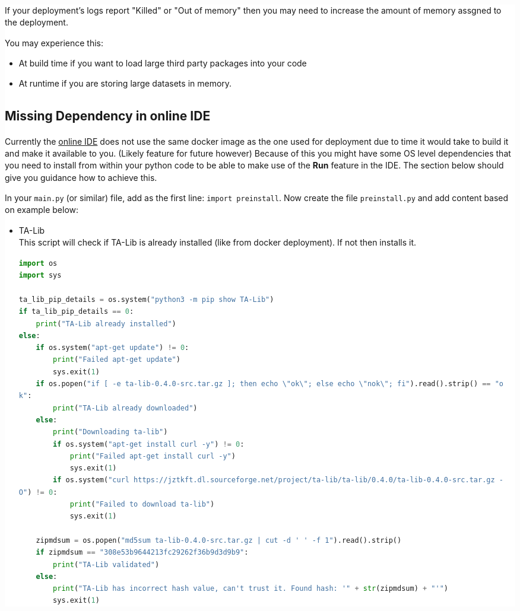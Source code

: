 If your deployment’s logs report "Killed" or "Out of memory" then you
may need to increase the amount of memory assgned to the deployment.

You may experience this:

  - At build time if you want to load large third party packages into
    your code

  - At runtime if you are storing large datasets in memory.

## Missing Dependency in online IDE

Currently the [online IDE](../definitions.md#_online_ide) does
not use the same docker image as the one used for deployment due to time
it would take to build it and make it available to you. (Likely feature
for future however) Because of this you might have some OS level
dependencies that you need to install from within your python code to be
able to make use of the **Run** feature in the IDE. The section
below should give you guidance how to achieve this.

In your `main.py` (or similar) file, add as the first line: `import
preinstall`. Now create the file `preinstall.py` and add content based
on example below:

  - TA-Lib  
    This script will check if TA-Lib is already installed (like from
    docker deployment). If not then installs it.
    
    ``` python
    import os
    import sys
    
    ta_lib_pip_details = os.system("python3 -m pip show TA-Lib")
    if ta_lib_pip_details == 0:
        print("TA-Lib already installed")
    else:
        if os.system("apt-get update") != 0:
            print("Failed apt-get update")
            sys.exit(1)
        if os.popen("if [ -e ta-lib-0.4.0-src.tar.gz ]; then echo \"ok\"; else echo \"nok\"; fi").read().strip() == "ok":
            print("TA-Lib already downloaded")
        else:
            print("Downloading ta-lib")
            if os.system("apt-get install curl -y") != 0:
                print("Failed apt-get install curl -y")
                sys.exit(1)
            if os.system("curl https://jztkft.dl.sourceforge.net/project/ta-lib/ta-lib/0.4.0/ta-lib-0.4.0-src.tar.gz -O") != 0:
                print("Failed to download ta-lib")
                sys.exit(1)
    
        zipmdsum = os.popen("md5sum ta-lib-0.4.0-src.tar.gz | cut -d ' ' -f 1").read().strip()
        if zipmdsum == "308e53b9644213fc29262f36b9d3d9b9":
            print("TA-Lib validated")
        else:
            print("TA-Lib has incorrect hash value, can't trust it. Found hash: '" + str(zipmdsum) + "'")
            sys.exit(1)
    